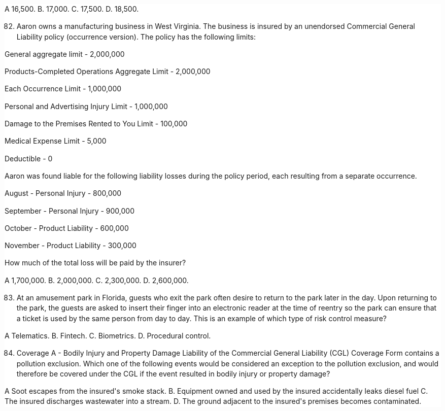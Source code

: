    A 16,500.
   B. 17,000.
   C. 17,500.
   D. 18,500.

   

82. Aaron owns a manufacturing business in West Virginia. The business is insured by an unendorsed Commercial General Liability policy (occurrence version). The policy has the following limits:

   General aggregate limit - 2,000,000

   Products-Completed Operations Aggregate Limit - 2,000,000

   Each  Occurrence Limit - 1,000,000 

   Personal and Advertising Injury Limit - 1,000,000

   Damage to the Premises Rented to You Limit - 100,000 

   Medical Expense Limit - 5,000

   Deductible - 0

   Aaron was found liable for the following liability losses during the policy period, each resulting from a separate occurrence. 

   August - Personal Injury - 800,000

   September - Personal Injury - 900,000

   October - Product Liability - 600,000

   November - Product Liability - 300,000

   How much of the total loss will be paid by the insurer?

   A 1,700,000.
   B. 2,000,000.
   C. 2,300,000.
   D. 2,600,000.

   

83. At an amusement park in Florida, guests who exit the park often desire to return to the park later in the day. Upon returning to the park, the guests are asked to insert their finger into an electronic reader at the time of reentry so the park can ensure that a ticket is used by the same person from day to day. This is an example of which type of risk control measure?

   A Telematics.
   B. Fintech.
   C. Biometrics.
   D. Procedural control.

   

84. Coverage A - Bodily Injury and Property Damage Liability of the Commercial General Liability (CGL) Coverage Form contains a pollution exclusion. Which one of the following events would be considered an exception to the pollution exclusion, and would therefore be covered under the CGL if the event resulted in bodily injury or property damage?

   A Soot escapes from the insured's smoke stack.
   B. Equipment owned and used by the insured accidentally leaks diesel fuel
   C. The insured discharges wastewater into a stream.
   D. The ground adjacent to the insured's premises becomes contaminated.
